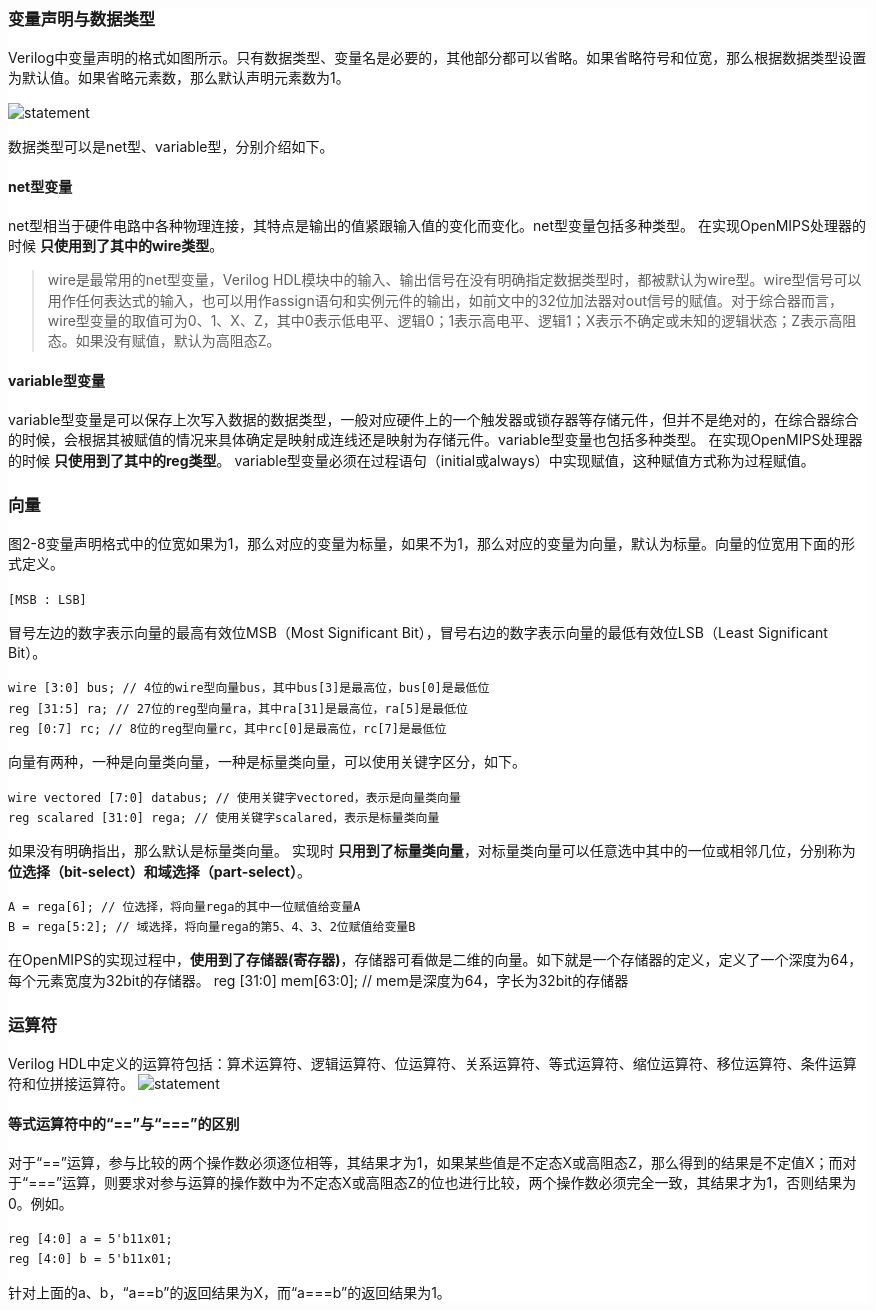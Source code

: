 ### 变量声明与数据类型
Verilog中变量声明的格式如图所示。只有数据类型、变量名是必要的，其他部分都可以省略。如果省略符号和位宽，那么根据数据类型设置为默认值。如果省略元素数，那么默认声明元素数为1。

![statement](http://7xt50p.com1.z0.glb.clouddn.com/post/cpu/1/2.png)

数据类型可以是net型、variable型，分别介绍如下。
#### net型变量
net型相当于硬件电路中各种物理连接，其特点是输出的值紧跟输入值的变化而变化。net型变量包括多种类型。
在实现OpenMIPS处理器的时候 **只使用到了其中的wire类型**。
> wire是最常用的net型变量，Verilog HDL模块中的输入、输出信号在没有明确指定数据类型时，都被默认为wire型。wire型信号可以用作任何表达式的输入，也可以用作assign语句和实例元件的输出，如前文中的32位加法器对out信号的赋值。对于综合器而言，wire型变量的取值可为0、1、X、Z，其中0表示低电平、逻辑0；1表示高电平、逻辑1；X表示不确定或未知的逻辑状态；Z表示高阻态。如果没有赋值，默认为高阻态Z。

#### variable型变量
variable型变量是可以保存上次写入数据的数据类型，一般对应硬件上的一个触发器或锁存器等存储元件，但并不是绝对的，在综合器综合的时候，会根据其被赋值的情况来具体确定是映射成连线还是映射为存储元件。variable型变量也包括多种类型。
在实现OpenMIPS处理器的时候 **只使用到了其中的reg类型**。
variable型变量必须在过程语句（initial或always）中实现赋值，这种赋值方式称为过程赋值。

### 向量
图2-8变量声明格式中的位宽如果为1，那么对应的变量为标量，如果不为1，那么对应的变量为向量，默认为标量。向量的位宽用下面的形式定义。
```
[MSB : LSB]
```
冒号左边的数字表示向量的最高有效位MSB（Most Significant Bit），冒号右边的数字表示向量的最低有效位LSB（Least Significant Bit）。
```
wire [3:0] bus; // 4位的wire型向量bus，其中bus[3]是最高位，bus[0]是最低位
reg [31:5] ra; // 27位的reg型向量ra，其中ra[31]是最高位，ra[5]是最低位
reg [0:7] rc; // 8位的reg型向量rc，其中rc[0]是最高位，rc[7]是最低位
```
向量有两种，一种是向量类向量，一种是标量类向量，可以使用关键字区分，如下。
```
wire vectored [7:0] databus; // 使用关键字vectored，表示是向量类向量
reg scalared [31:0] rega; // 使用关键字scalared，表示是标量类向量
```
如果没有明确指出，那么默认是标量类向量。
实现时 **只用到了标量类向量**，对标量类向量可以任意选中其中的一位或相邻几位，分别称为 **位选择（bit-select）和域选择（part-select）**。
```
A = rega[6]; // 位选择，将向量rega的其中一位赋值给变量A
B = rega[5:2]; // 域选择，将向量rega的第5、4、3、2位赋值给变量B
```
在OpenMIPS的实现过程中，**使用到了存储器(寄存器)**，存储器可看做是二维的向量。如下就是一个存储器的定义，定义了一个深度为64，每个元素宽度为32bit的存储器。
reg [31:0] mem[63:0]; // mem是深度为64，字长为32bit的存储器

### 运算符
Verilog HDL中定义的运算符包括：算术运算符、逻辑运算符、位运算符、关系运算符、等式运算符、缩位运算符、移位运算符、条件运算符和位拼接运算符。
![statement](http://7xt50p.com1.z0.glb.clouddn.com/post/cpu/1/3.png)

#### 等式运算符中的“==”与“===”的区别
对于“==”运算，参与比较的两个操作数必须逐位相等，其结果才为1，如果某些值是不定态X或高阻态Z，那么得到的结果是不定值X；而对于“===”运算，则要求对参与运算的操作数中为不定态X或高阻态Z的位也进行比较，两个操作数必须完全一致，其结果才为1，否则结果为0。例如。
```
reg [4:0] a = 5'b11x01;
reg [4:0] b = 5'b11x01;
```
针对上面的a、b，“a==b”的返回结果为X，而“a===b”的返回结果为1。
